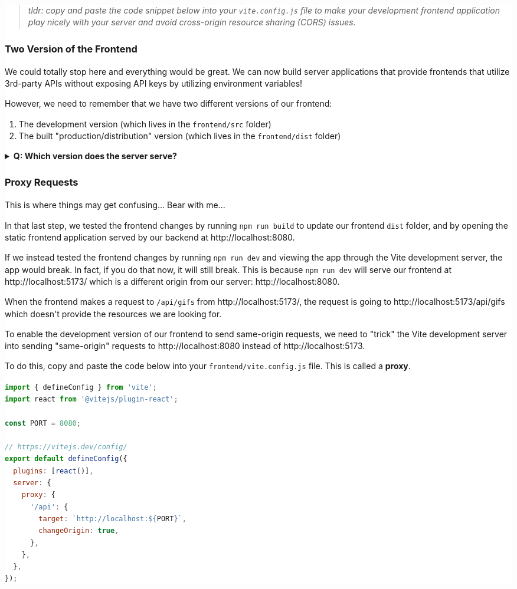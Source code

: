 > _tldr: copy and paste the code snippet below into your `vite.config.js` file to make your development frontend application play nicely with your server and avoid cross-origin resource sharing (CORS) issues._

### Two Version of the Frontend

We could totally stop here and everything would be great. We can now build server applications that provide frontends that utilize 3rd-party APIs without exposing API keys by utilizing environment variables!

However, we need to remember that we have two different versions of our frontend:

1. The development version (which lives in the `frontend/src` folder)
2. The built "production/distribution" version (which lives in the `frontend/dist` folder)

<details><summary><strong>Q: Which version does the server serve?</strong></summary></details>


### Proxy Requests

This is where things may get confusing... Bear with me...

In that last step, we tested the frontend changes by running `npm run build` to update our frontend `dist` folder, and by opening the static frontend application served by our backend at http://localhost:8080.

If we instead tested the frontend changes by running `npm run dev` and viewing the app through the Vite development server, the app would break. In fact, if you do that now, it will still break. This is because `npm run dev` will serve our frontend at http://localhost:5173/ which is a different origin from our server: http://localhost:8080.

When the frontend makes a request to `/api/gifs` from http://localhost:5173/, the request is going to http://localhost:5173/api/gifs which doesn't provide the resources we are looking for.

To enable the development version of our frontend to send same-origin requests, we need to "trick" the Vite development server into sending "same-origin" requests to http://localhost:8080 instead of http://localhost:5173.

To do this, copy and paste the code below into your `frontend/vite.config.js` file. This is called a **proxy**.

```js
import { defineConfig } from 'vite';
import react from '@vitejs/plugin-react';

const PORT = 8080;

// https://vitejs.dev/config/
export default defineConfig({
  plugins: [react()],
  server: {
    proxy: {
      '/api': {
        target: `http://localhost:${PORT}`,
        changeOrigin: true,
      },
    },
  },
});
```
